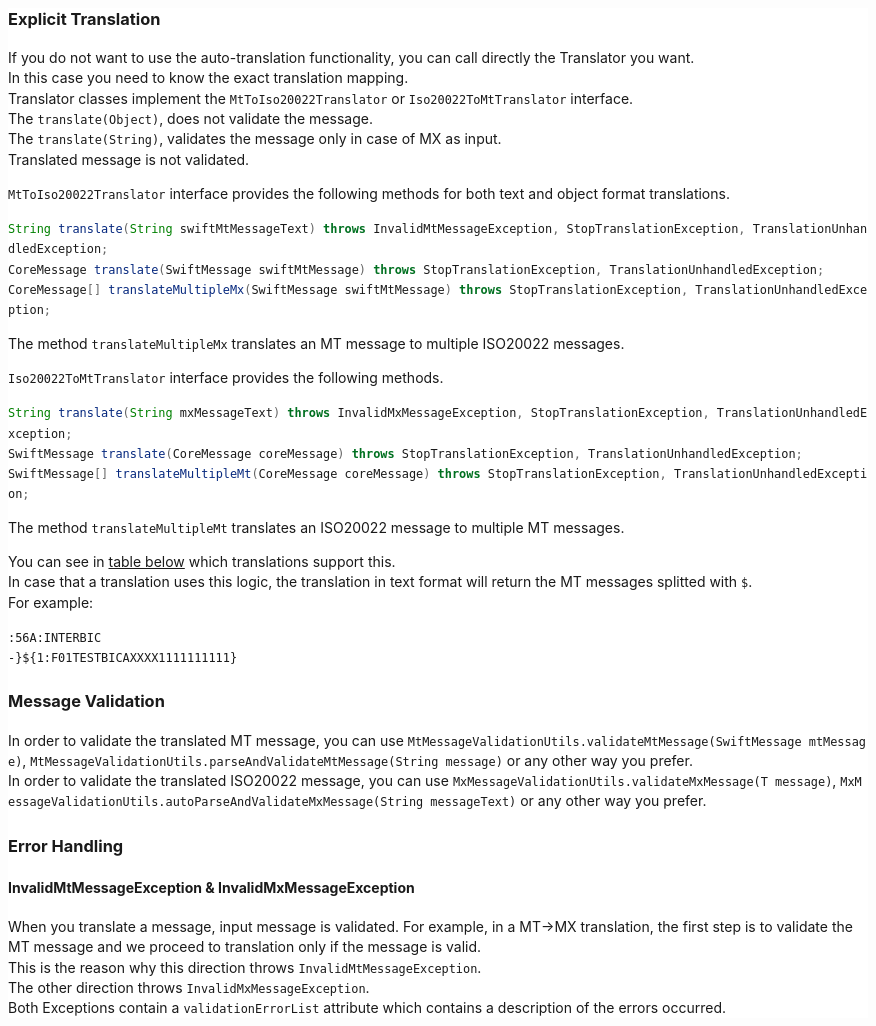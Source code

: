 ### Explicit Translation

If you do not want to use the auto-translation functionality, you can call directly the Translator you want.  
In this case you need to know the exact translation mapping.  
Translator classes implement the `MtToIso20022Translator` or `Iso20022ToMtTranslator` interface.  
The `translate(Object)`, does not validate the message.  
The `translate(String)`, validates the message only in case of MX as input.  
Translated message is not validated.

`MtToIso20022Translator` interface provides the following methods for both text and object format translations.
```java
String translate(String swiftMtMessageText) throws InvalidMtMessageException, StopTranslationException, TranslationUnhandledException;
CoreMessage translate(SwiftMessage swiftMtMessage) throws StopTranslationException, TranslationUnhandledException;
CoreMessage[] translateMultipleMx(SwiftMessage swiftMtMessage) throws StopTranslationException, TranslationUnhandledException;
```
The method `translateMultipleMx` translates an MT message to multiple ISO20022 messages.

`Iso20022ToMtTranslator` interface provides the following methods.
```java
String translate(String mxMessageText) throws InvalidMxMessageException, StopTranslationException, TranslationUnhandledException;
SwiftMessage translate(CoreMessage coreMessage) throws StopTranslationException, TranslationUnhandledException;
SwiftMessage[] translateMultipleMt(CoreMessage coreMessage) throws StopTranslationException, TranslationUnhandledException;
```
The method `translateMultipleMt` translates an ISO20022 message to multiple MT messages.

You can see in [table below](#supported-mx--mt-translations) which translations support this.  
In case that a translation uses this logic, the translation in text format will return the MT messages splitted with `$`.  
For example:
```
:56A:INTERBIC
-}${1:F01TESTBICAXXXX1111111111}
```

### Message Validation

In order to validate the translated MT message, you can use `MtMessageValidationUtils.validateMtMessage(SwiftMessage mtMessage)`,
`MtMessageValidationUtils.parseAndValidateMtMessage(String message)` or any other way you prefer.  
In order to validate the translated ISO20022 message, you can use `MxMessageValidationUtils.validateMxMessage(T message)`,
`MxMessageValidationUtils.autoParseAndValidateMxMessage(String messageText)` or any other way you prefer.


### Error Handling
#### InvalidMtMessageException & InvalidMxMessageException
When you translate a message, input message is validated. For example, in a MT→MX translation, the
first step is to validate the MT message and we proceed to translation only if the message is valid.  
This is the reason why this direction throws `InvalidMtMessageException`.  
The other direction throws `InvalidMxMessageException`.  
Both Exceptions contain a `validationErrorList` attribute which contains a description of the errors occurred.
